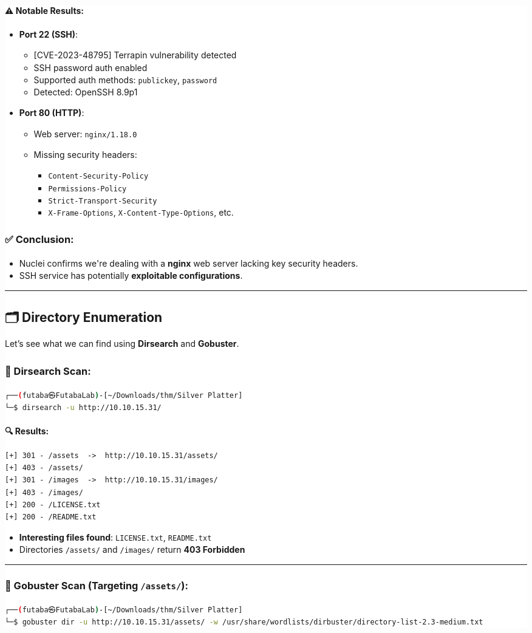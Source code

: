 #### ⚠️ Notable Results:

* **Port 22 (SSH)**:

  * \[CVE-2023-48795] Terrapin vulnerability detected
  * SSH password auth enabled
  * Supported auth methods: `publickey`, `password`
  * Detected: OpenSSH 8.9p1

* **Port 80 (HTTP)**:

  * Web server: `nginx/1.18.0`
  * Missing security headers:

    * `Content-Security-Policy`
    * `Permissions-Policy`
    * `Strict-Transport-Security`
    * `X-Frame-Options`, `X-Content-Type-Options`, etc.

### ✅ Conclusion:

* Nuclei confirms we're dealing with a **nginx** web server lacking key security headers.
* SSH service has potentially **exploitable configurations**.

---

## 🗂️ Directory Enumeration

Let’s see what we can find using **Dirsearch** and **Gobuster**.

### 📁 Dirsearch Scan:

```bash
┌──(futaba㉿FutabaLab)-[~/Downloads/thm/Silver Platter]
└─$ dirsearch -u http://10.10.15.31/
```

#### 🔍 Results:

```
[+] 301 - /assets  ->  http://10.10.15.31/assets/
[+] 403 - /assets/
[+] 301 - /images  ->  http://10.10.15.31/images/
[+] 403 - /images/
[+] 200 - /LICENSE.txt
[+] 200 - /README.txt
```

* **Interesting files found**: `LICENSE.txt`, `README.txt`
* Directories `/assets/` and `/images/` return **403 Forbidden**

---

### 📁 Gobuster Scan (Targeting `/assets/`):

```bash
┌──(futaba㉿FutabaLab)-[~/Downloads/thm/Silver Platter]
└─$ gobuster dir -u http://10.10.15.31/assets/ -w /usr/share/wordlists/dirbuster/directory-list-2.3-medium.txt
```
